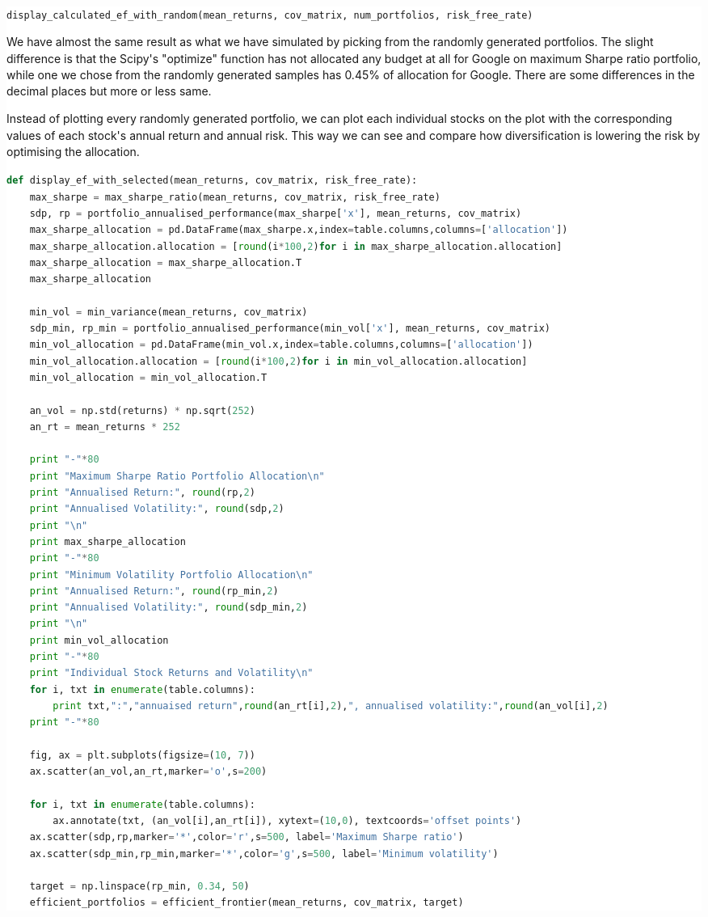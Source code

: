 

```python
display_calculated_ef_with_random(mean_returns, cov_matrix, num_portfolios, risk_free_rate)
```


We have almost the same result as what we have simulated by picking from the 
randomly generated portfolios. The slight difference is that the Scipy's "optimize" 
function has not allocated any budget at all for Google on maximum Sharpe ratio 
portfolio, while one we chose from the randomly generated samples has 0.45% of 
allocation for Google. There are some differences in the decimal places but more 
or less same.

Instead of plotting every randomly generated portfolio, we can plot each 
individual stocks on the plot with the corresponding values of each stock's 
annual return and annual risk. This way we can see and compare how diversification 
is lowering the risk by optimising the allocation.


```python
def display_ef_with_selected(mean_returns, cov_matrix, risk_free_rate):
    max_sharpe = max_sharpe_ratio(mean_returns, cov_matrix, risk_free_rate)
    sdp, rp = portfolio_annualised_performance(max_sharpe['x'], mean_returns, cov_matrix)
    max_sharpe_allocation = pd.DataFrame(max_sharpe.x,index=table.columns,columns=['allocation'])
    max_sharpe_allocation.allocation = [round(i*100,2)for i in max_sharpe_allocation.allocation]
    max_sharpe_allocation = max_sharpe_allocation.T
    max_sharpe_allocation

    min_vol = min_variance(mean_returns, cov_matrix)
    sdp_min, rp_min = portfolio_annualised_performance(min_vol['x'], mean_returns, cov_matrix)
    min_vol_allocation = pd.DataFrame(min_vol.x,index=table.columns,columns=['allocation'])
    min_vol_allocation.allocation = [round(i*100,2)for i in min_vol_allocation.allocation]
    min_vol_allocation = min_vol_allocation.T
    
    an_vol = np.std(returns) * np.sqrt(252)
    an_rt = mean_returns * 252
    
    print "-"*80
    print "Maximum Sharpe Ratio Portfolio Allocation\n"
    print "Annualised Return:", round(rp,2)
    print "Annualised Volatility:", round(sdp,2)
    print "\n"
    print max_sharpe_allocation
    print "-"*80
    print "Minimum Volatility Portfolio Allocation\n"
    print "Annualised Return:", round(rp_min,2)
    print "Annualised Volatility:", round(sdp_min,2)
    print "\n"
    print min_vol_allocation
    print "-"*80
    print "Individual Stock Returns and Volatility\n"
    for i, txt in enumerate(table.columns):
        print txt,":","annuaised return",round(an_rt[i],2),", annualised volatility:",round(an_vol[i],2)
    print "-"*80
    
    fig, ax = plt.subplots(figsize=(10, 7))
    ax.scatter(an_vol,an_rt,marker='o',s=200)

    for i, txt in enumerate(table.columns):
        ax.annotate(txt, (an_vol[i],an_rt[i]), xytext=(10,0), textcoords='offset points')
    ax.scatter(sdp,rp,marker='*',color='r',s=500, label='Maximum Sharpe ratio')
    ax.scatter(sdp_min,rp_min,marker='*',color='g',s=500, label='Minimum volatility')

    target = np.linspace(rp_min, 0.34, 50)
    efficient_portfolios = efficient_frontier(mean_returns, cov_matrix, target)
```